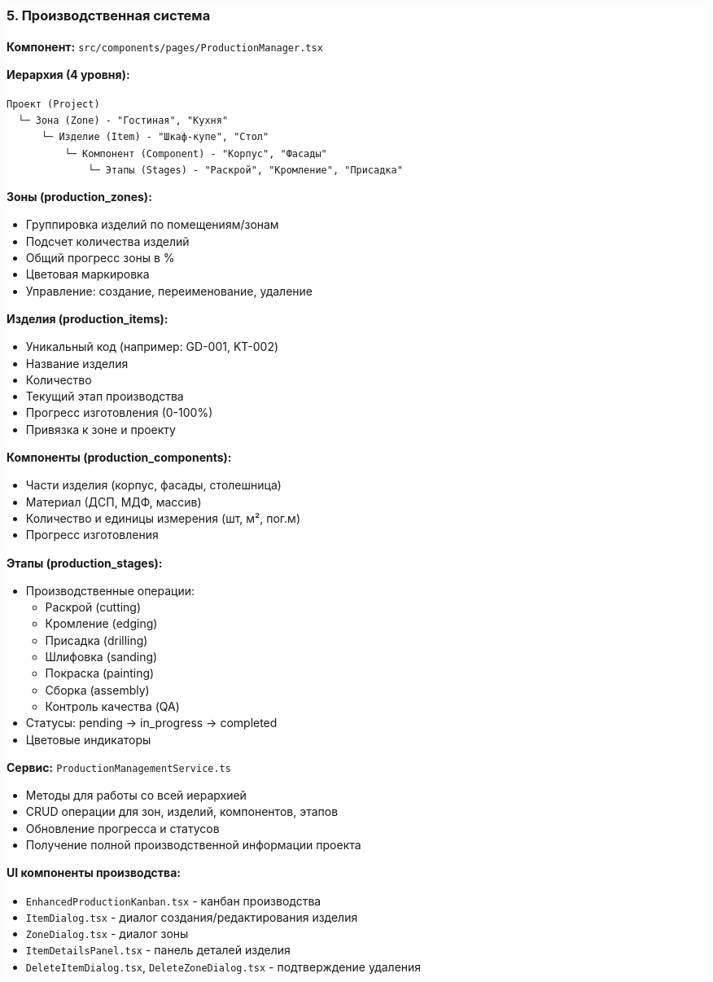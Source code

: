 ### 5. Производственная система
**Компонент:** `src/components/pages/ProductionManager.tsx`

**Иерархия (4 уровня):**

```
Проект (Project)
  └─ Зона (Zone) - "Гостиная", "Кухня"
      └─ Изделие (Item) - "Шкаф-купе", "Стол"
          └─ Компонент (Component) - "Корпус", "Фасады"
              └─ Этапы (Stages) - "Раскрой", "Кромление", "Присадка"
```

**Зоны (production_zones):**
- Группировка изделий по помещениям/зонам
- Подсчет количества изделий
- Общий прогресс зоны в %
- Цветовая маркировка
- Управление: создание, переименование, удаление

**Изделия (production_items):**
- Уникальный код (например: GD-001, KT-002)
- Название изделия
- Количество
- Текущий этап производства
- Прогресс изготовления (0-100%)
- Привязка к зоне и проекту

**Компоненты (production_components):**
- Части изделия (корпус, фасады, столешница)
- Материал (ДСП, МДФ, массив)
- Количество и единицы измерения (шт, м², пог.м)
- Прогресс изготовления

**Этапы (production_stages):**
- Производственные операции:
  - Раскрой (cutting)
  - Кромление (edging)
  - Присадка (drilling)
  - Шлифовка (sanding)
  - Покраска (painting)
  - Сборка (assembly)
  - Контроль качества (QA)
- Статусы: pending → in_progress → completed
- Цветовые индикаторы

**Сервис:** `ProductionManagementService.ts`
- Методы для работы со всей иерархией
- CRUD операции для зон, изделий, компонентов, этапов
- Обновление прогресса и статусов
- Получение полной производственной информации проекта

**UI компоненты производства:**
- `EnhancedProductionKanban.tsx` - канбан производства
- `ItemDialog.tsx` - диалог создания/редактирования изделия
- `ZoneDialog.tsx` - диалог зоны
- `ItemDetailsPanel.tsx` - панель деталей изделия
- `DeleteItemDialog.tsx`, `DeleteZoneDialog.tsx` - подтверждение удаления
